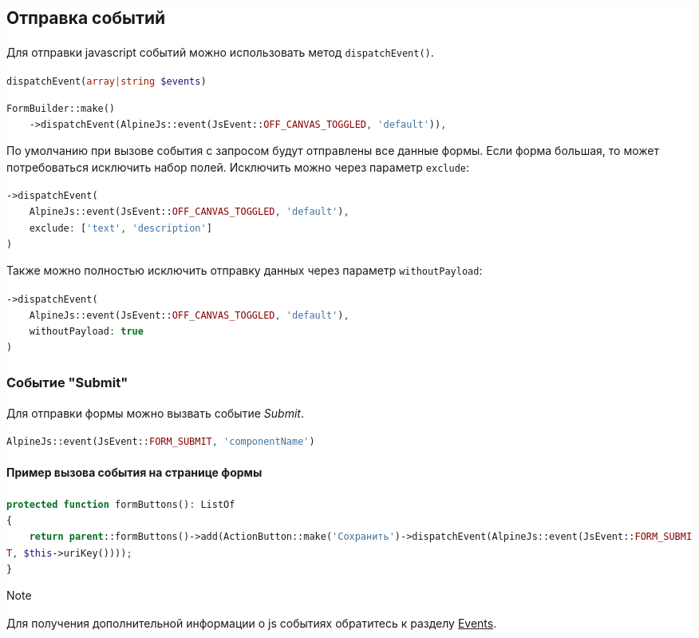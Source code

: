 
<a name="dispatch-events"></a>
## Отправка событий

Для отправки javascript событий можно использовать метод `dispatchEvent()`.

```php
dispatchEvent(array|string $events)
```

```php
FormBuilder::make()
    ->dispatchEvent(AlpineJs::event(JsEvent::OFF_CANVAS_TOGGLED, 'default')),
```

По умолчанию при вызове события с запросом будут отправлены все данные формы.
Если форма большая, то может потребоваться исключить набор полей.
Исключить можно через параметр `exclude`:

```php
->dispatchEvent(
    AlpineJs::event(JsEvent::OFF_CANVAS_TOGGLED, 'default'),
    exclude: ['text', 'description']
)
```

Также можно полностью исключить отправку данных через параметр `withoutPayload`:

```php
->dispatchEvent(
    AlpineJs::event(JsEvent::OFF_CANVAS_TOGGLED, 'default'),
    withoutPayload: true
)
```

<a name="submit-event"></a>
### Событие "Submit"

Для отправки формы можно вызвать событие *Submit*.

```php
AlpineJs::event(JsEvent::FORM_SUBMIT, 'componentName')
```

#### Пример вызова события на странице формы

```php
protected function formButtons(): ListOf
{
    return parent::formButtons()->add(ActionButton::make('Сохранить')->dispatchEvent(AlpineJs::event(JsEvent::FORM_SUBMIT, $this->uriKey())));
}
```

> [!NOTE]
> Для получения дополнительной информации о js событиях обратитесь к разделу [Events](/docs/{{version}}/frontend/events).
